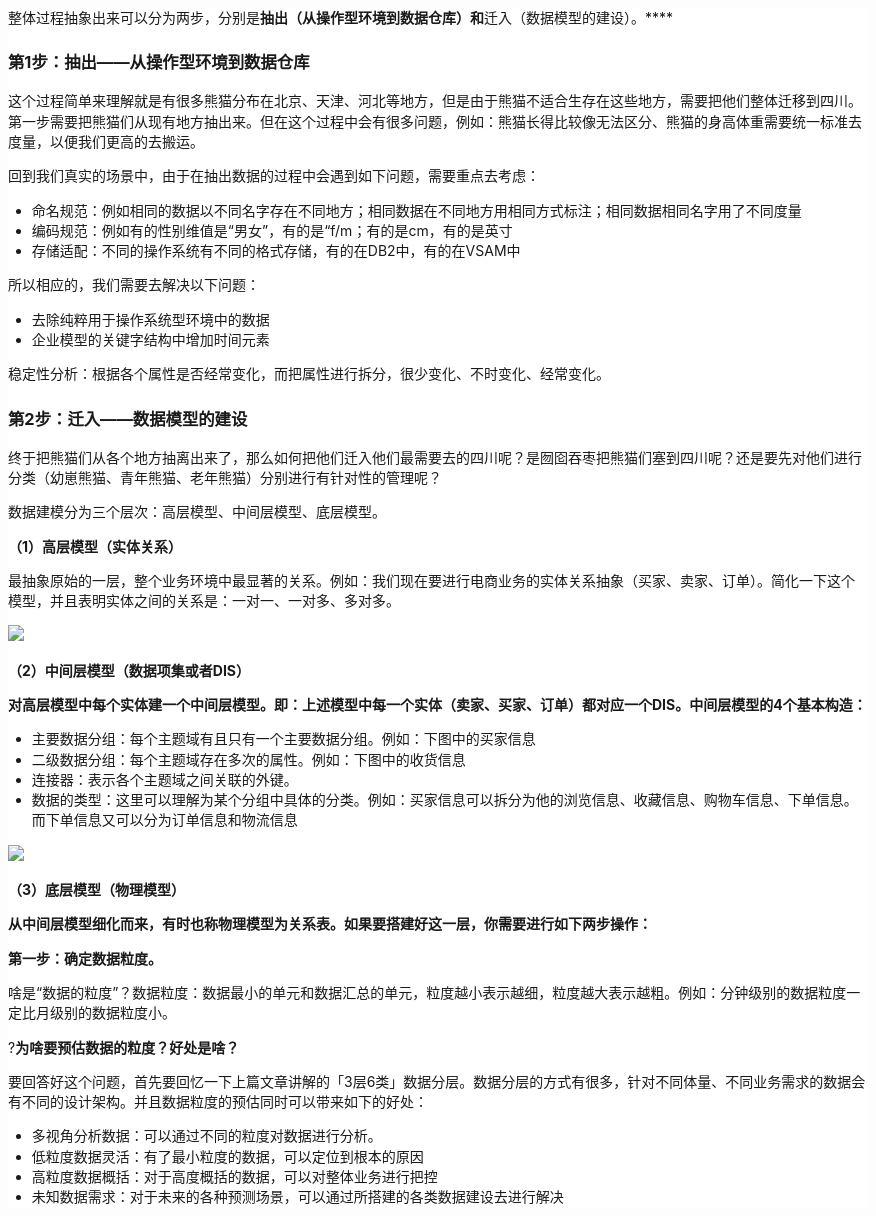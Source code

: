 整体过程抽象出来可以分为两步，分别是**抽出（从操作型环境到数据仓库）和**迁入（数据模型的建设）。****

### 第1步：抽出——从操作型环境到数据仓库

这个过程简单来理解就是有很多熊猫分布在北京、天津、河北等地方，但是由于熊猫不适合生存在这些地方，需要把他们整体迁移到四川。第一步需要把熊猫们从现有地方抽出来。但在这个过程中会有很多问题，例如：熊猫长得比较像无法区分、熊猫的身高体重需要统一标准去度量，以便我们更高的去搬运。

回到我们真实的场景中，由于在抽出数据的过程中会遇到如下问题，需要重点去考虑：

*   命名规范：例如相同的数据以不同名字存在不同地方；相同数据在不同地方用相同方式标注；相同数据相同名字用了不同度量
*   编码规范：例如有的性别维值是“男女”，有的是“f/m；有的是cm，有的是英寸
*   存储适配：不同的操作系统有不同的格式存储，有的在DB2中，有的在VSAM中

所以相应的，我们需要去解决以下问题：

*   去除纯粹用于操作系统型环境中的数据
*   企业模型的关键字结构中增加时间元素

稳定性分析：根据各个属性是否经常变化，而把属性进行拆分，很少变化、不时变化、经常变化。

### 第2步：迁入——数据模型的建设

终于把熊猫们从各个地方抽离出来了，那么如何把他们迁入他们最需要去的四川呢？是囫囵吞枣把熊猫们塞到四川呢？还是要先对他们进行分类（幼崽熊猫、青年熊猫、老年熊猫）分别进行有针对性的管理呢？

数据建模分为三个层次：高层模型、中间层模型、底层模型。

**（1）高层模型（实体关系）**

最抽象原始的一层，整个业务环境中最显著的关系。例如：我们现在要进行电商业务的实体关系抽象（买家、卖家、订单）。简化一下这个模型，并且表明实体之间的关系是：一对一、一对多、多对多。

![](https://image.woshipm.com/wp-files/2021/10/NQuw1HvsuL5UeSlkAim9.png)

**（2）中间层模型（数据项集或者DIS）**

**对高层模型中每个实体建一个中间层模型。即：上述模型中每一个实体（卖家、买家、订单）都对应一个DIS。中间层模型的4个基本构造：**

*   主要数据分组：每个主题域有且只有一个主要数据分组。例如：下图中的买家信息
*   二级数据分组：每个主题域存在多次的属性。例如：下图中的收货信息
*   连接器：表示各个主题域之间关联的外键。
*   数据的类型：这里可以理解为某个分组中具体的分类。例如：买家信息可以拆分为他的浏览信息、收藏信息、购物车信息、下单信息。而下单信息又可以分为订单信息和物流信息

![](https://image.woshipm.com/wp-files/2021/10/IzB16Spj4Qkjxwy8XgOq.png)

**（3）底层模型（物理模型）**

**从中间层模型细化而来，有时也称物理模型为关系表。如果要搭建好这一层，你需要进行如下两步操作：**

**第一步：确定数据粒度。**

啥是“数据的粒度”？数据粒度：数据最小的单元和数据汇总的单元，粒度越小表示越细，粒度越大表示越粗。例如：分钟级别的数据粒度一定比月级别的数据粒度小。

?**为啥要预估数据的粒度？好处是啥？**

要回答好这个问题，首先要回忆一下上篇文章讲解的「3层6类」数据分层。数据分层的方式有很多，针对不同体量、不同业务需求的数据会有不同的设计架构。并且数据粒度的预估同时可以带来如下的好处：

*   多视角分析数据：可以通过不同的粒度对数据进行分析。
*   低粒度数据灵活：有了最小粒度的数据，可以定位到根本的原因
*   高粒度数据概括：对于高度概括的数据，可以对整体业务进行把控
*   未知数据需求：对于未来的各种预测场景，可以通过所搭建的各类数据建设去进行解决
